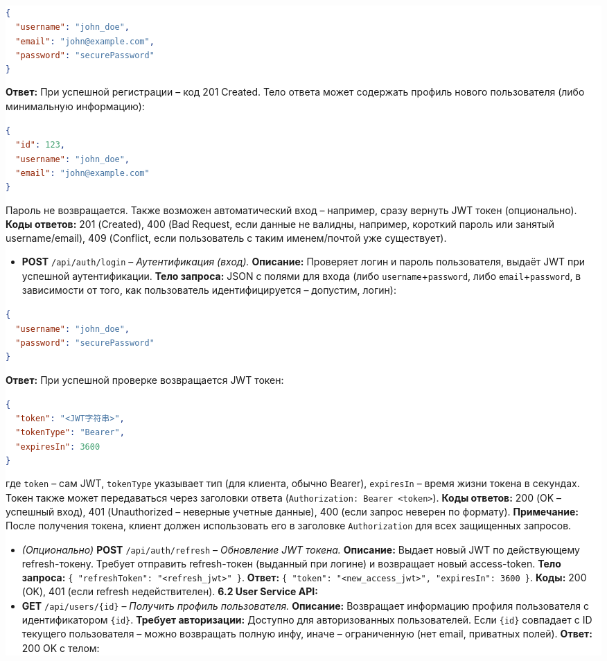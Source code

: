 ```json
{
  "username": "john_doe",
  "email": "john@example.com",
  "password": "securePassword"
}
```
**Ответ:**  При успешной регистрации – код 201 Created. Тело ответа может содержать профиль нового пользователя (либо минимальную информацию):

```json
{
  "id": 123,
  "username": "john_doe",
  "email": "john@example.com"
}
```
Пароль не возвращается. Также возможен автоматический вход – например, сразу вернуть JWT токен (опционально).
**Коды ответов:**  201 (Created), 400 (Bad Request, если данные не валидны, например, короткий пароль или занятый username/email), 409 (Conflict, если пользователь с таким именем/почтой уже существует).

- **POST**  `/api/auth/login` – *Аутентификация (вход).*
  **Описание:**  Проверяет логин и пароль пользователя, выдаёт JWT при успешной аутентификации.
  **Тело запроса:**  JSON с полями для входа (либо `username`+`password`, либо `email`+`password`, в зависимости от того, как пользователь идентифицируется – допустим, логин):

```json
{
  "username": "john_doe",
  "password": "securePassword"
}
```
**Ответ:**  При успешной проверке возвращается JWT токен:

```json
{
  "token": "<JWT字符串>",
  "tokenType": "Bearer",
  "expiresIn": 3600
}
```
где `token` – сам JWT, `tokenType` указывает тип (для клиента, обычно Bearer), `expiresIn` – время жизни токена в секундах.
Токен также может передаваться через заголовки ответа (`Authorization: Bearer <token>`).
**Коды ответов:**  200 (OK – успешный вход), 401 (Unauthorized – неверные учетные данные), 400 (если запрос неверен по формату).
**Примечание:**  После получения токена, клиент должен использовать его в заголовке `Authorization` для всех защищенных запросов.

- *(Опционально)* **POST**  `/api/auth/refresh` – *Обновление JWT токена.*
  **Описание:**  Выдает новый JWT по действующему refresh-токену. Требует отправить refresh-токен (выданный при логине) и возвращает новый access-token.
  **Тело запроса:**  `{ "refreshToken": "<refresh_jwt>" }`.
  **Ответ:**  `{ "token": "<new_access_jwt>", "expiresIn": 3600 }`.
  **Коды:**  200 (OK), 401 (если refresh недействителен).
  **6.2 User Service API:**
- **GET**  `/api/users/{id}` – *Получить профиль пользователя.*
  **Описание:**  Возвращает информацию профиля пользователя с идентификатором `{id}`.
  **Требует авторизации:**  Доступно для авторизованных пользователей. Если `{id}` совпадает с ID текущего пользователя – можно возвращать полную инфу, иначе – ограниченную (нет email, приватных полей).
  **Ответ:**  200 OK с телом:
